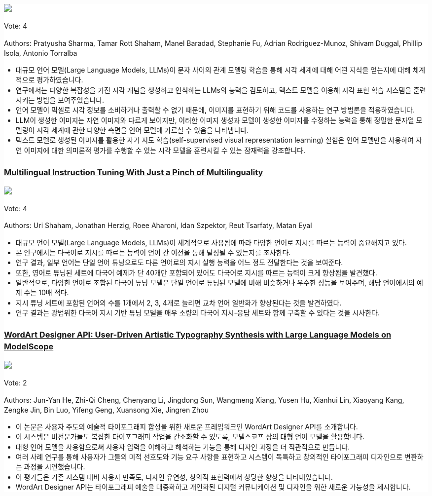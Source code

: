 ![](https://cdn-uploads.huggingface.co/production/uploads/60f1abe7544c2adfd699860c/7ls49JA20azGxbksMr-ND.png)

Vote: 4

Authors: Pratyusha Sharma, Tamar Rott Shaham, Manel Baradad, Stephanie Fu, Adrian Rodriguez-Munoz, Shivam Duggal, Phillip Isola, Antonio Torralba

- 대규모 언어 모델(Large Language Models, LLMs)이 문자 사이의 관계 모델링 학습을 통해 시각 세계에 대해 어떤 지식을 얻는지에 대해 체계적으로 평가하였습니다.
- 연구에서는 다양한 복잡성을 가진 시각 개념을 생성하고 인식하는 LLMs의 능력을 검토하고, 텍스트 모델을 이용해 시각 표현 학습 시스템을 훈련시키는 방법을 보여주었습니다.
- 언어 모델이 픽셀로 시각 정보를 소비하거나 출력할 수 없기 때문에, 이미지를 표현하기 위해 코드를 사용하는 연구 방법론을 적용하였습니다.
- LLM이 생성한 이미지는 자연 이미지와 다르게 보이지만, 이러한 이미지 생성과 모델이 생성한 이미지를 수정하는 능력을 통해 정밀한 문자열 모델링이 시각 세계에 관한 다양한 측면을 언어 모델에 가르칠 수 있음을 나타냅니다.
- 텍스트 모델로 생성된 이미지를 활용한 자기 지도 학습(self-supervised visual representation learning) 실험은 언어 모델만을 사용하여 자연 이미지에 대한 의미론적 평가를 수행할 수 있는 시각 모델을 훈련시킬 수 있는 잠재력을 강조합니다.

### [Multilingual Instruction Tuning With Just a Pinch of Multilinguality](https://arxiv.org/abs/2401.01854)

![](https://cdn-uploads.huggingface.co/production/uploads/60f1abe7544c2adfd699860c/wG58InkU8XI0eQPtAmkfJ.png)

Vote: 4

Authors: Uri Shaham, Jonathan Herzig, Roee Aharoni, Idan Szpektor, Reut Tsarfaty, Matan Eyal

- 대규모 언어 모델(Large Language Models, LLMs)이 세계적으로 사용됨에 따라 다양한 언어로 지시를 따르는 능력이 중요해지고 있다.
- 본 연구에서는 다국어로 지시를 따르는 능력이 언어 간 이전을 통해 달성될 수 있는지를 조사한다.
- 연구 결과, 일부 언어는 단일 언어 튜닝으로도 다른 언어로의 지시 실행 능력을 어느 정도 전달한다는 것을 보여준다.
- 또한, 영어로 튜닝된 세트에 다국어 예제가 단 40개만 포함되어 있어도 다국어로 지시를 따르는 능력이 크게 향상됨을 발견했다.
- 일반적으로, 다양한 언어로 조합된 다국어 튜닝 모델은 단일 언어로 튜닝된 모델에 비해 비슷하거나 우수한 성능을 보여주며, 해당 언어에서의 예제 수는 10배 적다.
- 지시 튜닝 세트에 포함된 언어의 수를 1개에서 2, 3, 4개로 늘리면 교차 언어 일반화가 향상된다는 것을 발견하였다.
- 연구 결과는 광범위한 다국어 지시 기반 튜닝 모델을 매우 소량의 다국어 지시-응답 세트와 함께 구축할 수 있다는 것을 시사한다.

### [WordArt Designer API: User-Driven Artistic Typography Synthesis with Large Language Models on ModelScope](https://arxiv.org/abs/2401.01699)

![](https://cdn-uploads.huggingface.co/production/uploads/60f1abe7544c2adfd699860c/TTsJmRsurIA70oM9p4Wq8.png)

Vote: 2

Authors: Jun-Yan He, Zhi-Qi Cheng, Chenyang Li, Jingdong Sun, Wangmeng Xiang, Yusen Hu, Xianhui Lin, Xiaoyang Kang, Zengke Jin, Bin Luo, Yifeng Geng, Xuansong Xie, Jingren Zhou

- 이 논문은 사용자 주도의 예술적 타이포그래피 합성을 위한 새로운 프레임워크인 WordArt Designer API를 소개합니다.
- 이 시스템은 비전문가들도 복잡한 타이포그래피 작업을 간소화할 수 있도록, 모델스코프 상의 대형 언어 모델을 활용합니다.
- 대형 언어 모델을 사용함으로써 사용자 입력을 이해하고 해석하는 기능을 통해 디자인 과정을 더 직관적으로 만듭니다.
- 여러 사례 연구를 통해 사용자가 그들의 미적 선호도와 기능 요구 사항을 표현하고 시스템이 독특하고 창의적인 타이포그래피 디자인으로 변환하는 과정을 시연했습니다.
- 이 평가들은 기존 시스템 대비 사용자 만족도, 디자인 유연성, 창의적 표현력에서 상당한 향상을 나타내었습니다.
- WordArt Designer API는 타이포그래피 예술을 대중화하고 개인화된 디지털 커뮤니케이션 및 디자인을 위한 새로운 가능성을 제시합니다.

